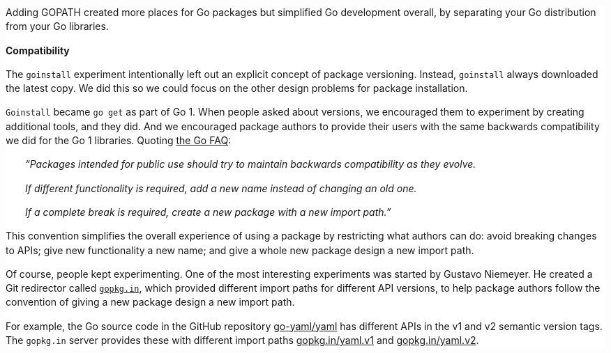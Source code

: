 Adding GOPATH created more places for Go packages
but simplified Go development overall,
by separating your Go distribution from your Go libraries.

**Compatibility**

The `goinstall` experiment intentionally left out
an explicit concept of package versioning.
Instead, `goinstall` always downloaded the latest copy.
We did this so we could focus on the other
design problems for package installation.

`Goinstall` became `go get` as part of Go 1.
When people asked about versions,
we encouraged them to experiment by
creating additional tools, and they did.
And we encouraged package authors
to provide their users
with the same backwards compatibility
we did for the Go 1 libraries.
Quoting [the Go FAQ](/doc/faq#get_version):

<div style="margin-left: 2em; font-style: italic;">

“Packages intended for public use should try to maintain backwards compatibility as they evolve.

If different functionality is required,
add a new name instead of changing an old one.

If a complete break is required,
create a new package with a new import path.”

</div>

This convention
simplifies the overall experience of using a package
by restricting what authors can do:
avoid breaking changes to APIs;
give new functionality a new name;
and
give a whole new package design a new import path.

Of course, people kept experimenting.
One of the most interesting experiments
was started by Gustavo Niemeyer.
He created a Git redirector called
[`gopkg.in`](https://gopkg.in),
which provided different import paths
for different API versions,
to help package authors
follow the convention
of giving a new package design
a new import path.

For example,
the Go source code in the GitHub repository
[go-yaml/yaml](https://github.com/go-yaml/yaml)
has different APIs
in the v1 and v2 semantic version tags.
The `gopkg.in` server provides these with
different import paths
[gopkg.in/yaml.v1](https://godoc.org/gopkg.in/yaml.v1)
and
[gopkg.in/yaml.v2](https://godoc.org/gopkg.in/yaml.v2).
